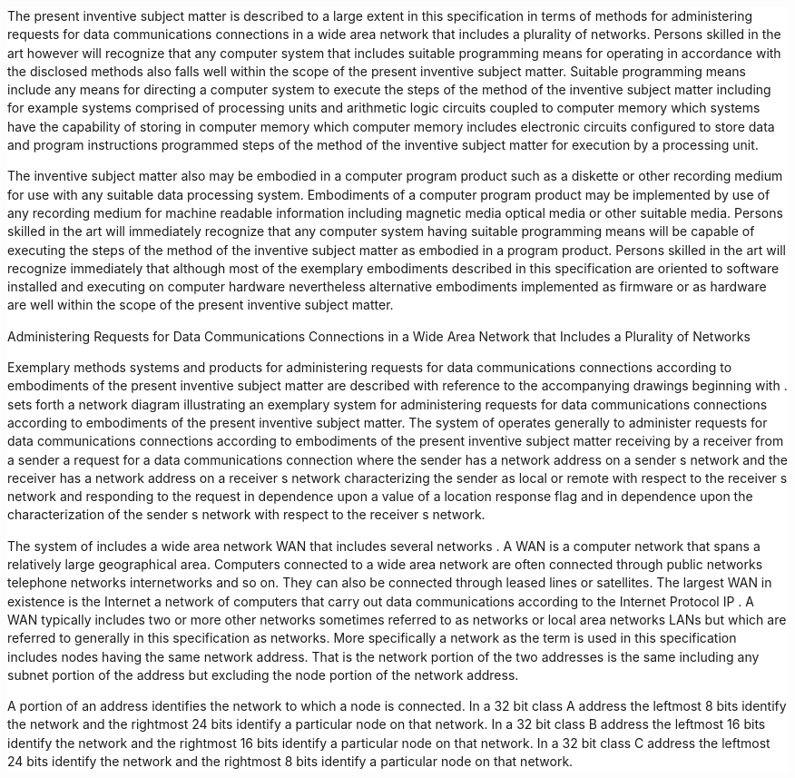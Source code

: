 The present inventive subject matter is described to a large extent in this specification in terms of methods for administering requests for data communications connections in a wide area network that includes a plurality of networks. Persons skilled in the art however will recognize that any computer system that includes suitable programming means for operating in accordance with the disclosed methods also falls well within the scope of the present inventive subject matter. Suitable programming means include any means for directing a computer system to execute the steps of the method of the inventive subject matter including for example systems comprised of processing units and arithmetic logic circuits coupled to computer memory which systems have the capability of storing in computer memory which computer memory includes electronic circuits configured to store data and program instructions programmed steps of the method of the inventive subject matter for execution by a processing unit.

The inventive subject matter also may be embodied in a computer program product such as a diskette or other recording medium for use with any suitable data processing system. Embodiments of a computer program product may be implemented by use of any recording medium for machine readable information including magnetic media optical media or other suitable media. Persons skilled in the art will immediately recognize that any computer system having suitable programming means will be capable of executing the steps of the method of the inventive subject matter as embodied in a program product. Persons skilled in the art will recognize immediately that although most of the exemplary embodiments described in this specification are oriented to software installed and executing on computer hardware nevertheless alternative embodiments implemented as firmware or as hardware are well within the scope of the present inventive subject matter.

Administering Requests for Data Communications Connections in a Wide Area Network that Includes a Plurality of Networks

Exemplary methods systems and products for administering requests for data communications connections according to embodiments of the present inventive subject matter are described with reference to the accompanying drawings beginning with . sets forth a network diagram illustrating an exemplary system for administering requests for data communications connections according to embodiments of the present inventive subject matter. The system of operates generally to administer requests for data communications connections according to embodiments of the present inventive subject matter receiving by a receiver from a sender a request for a data communications connection where the sender has a network address on a sender s network and the receiver has a network address on a receiver s network characterizing the sender as local or remote with respect to the receiver s network and responding to the request in dependence upon a value of a location response flag and in dependence upon the characterization of the sender s network with respect to the receiver s network.

The system of includes a wide area network WAN that includes several networks . A WAN is a computer network that spans a relatively large geographical area. Computers connected to a wide area network are often connected through public networks telephone networks internetworks and so on. They can also be connected through leased lines or satellites. The largest WAN in existence is the Internet a network of computers that carry out data communications according to the Internet Protocol IP . A WAN typically includes two or more other networks sometimes referred to as networks or local area networks LANs but which are referred to generally in this specification as networks. More specifically a network as the term is used in this specification includes nodes having the same network address. That is the network portion of the two addresses is the same including any subnet portion of the address but excluding the node portion of the network address.

A portion of an address identifies the network to which a node is connected. In a 32 bit class A address the leftmost 8 bits identify the network and the rightmost 24 bits identify a particular node on that network. In a 32 bit class B address the leftmost 16 bits identify the network and the rightmost 16 bits identify a particular node on that network. In a 32 bit class C address the leftmost 24 bits identify the network and the rightmost 8 bits identify a particular node on that network.

